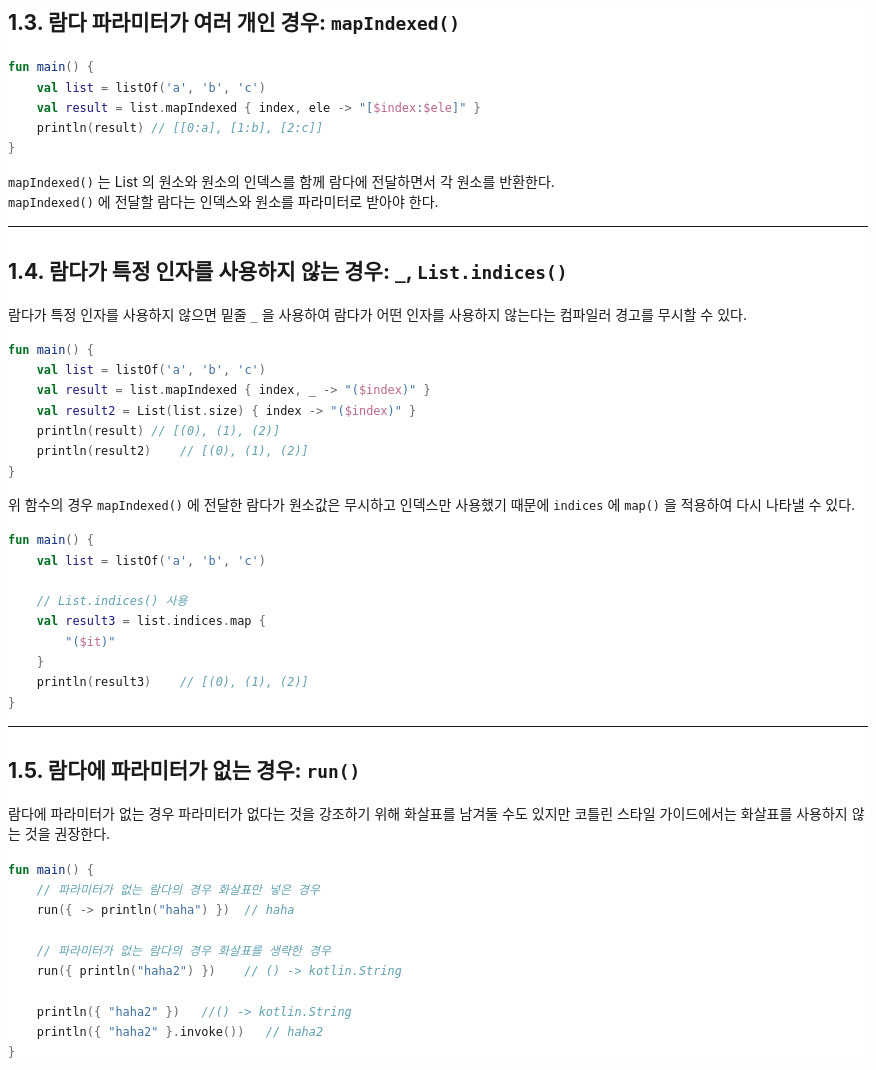 
## 1.3. 람다 파라미터가 여러 개인 경우: `mapIndexed()`

```kotlin
fun main() {
    val list = listOf('a', 'b', 'c')
    val result = list.mapIndexed { index, ele -> "[$index:$ele]" }
    println(result) // [[0:a], [1:b], [2:c]]
}
```

`mapIndexed()` 는 List 의 원소와 원소의 인덱스를 함께 람다에 전달하면서 각 원소를 반환한다.  
`mapIndexed()` 에 전달할 람다는 인덱스와 원소를 파라미터로 받아야 한다.

---

## 1.4. 람다가 특정 인자를 사용하지 않는 경우: `_`, `List.indices()`

람다가 특정 인자를 사용하지 않으면 밑줄 `_` 을 사용하여 람다가 어떤 인자를 사용하지 않는다는 컴파일러 경고를 무시할 수 있다.

```kotlin
fun main() {
    val list = listOf('a', 'b', 'c')
    val result = list.mapIndexed { index, _ -> "($index)" }
    val result2 = List(list.size) { index -> "($index)" }
    println(result) // [(0), (1), (2)]
    println(result2)    // [(0), (1), (2)]
}
```

위 함수의 경우 `mapIndexed()` 에 전달한 람다가 원소값은 무시하고 인덱스만 사용했기 때문에 `indices` 에 `map()` 을 적용하여 다시 나타낼 수 있다.

```kotlin
fun main() {
    val list = listOf('a', 'b', 'c')

    // List.indices() 사용
    val result3 = list.indices.map {
        "($it)"
    }
    println(result3)    // [(0), (1), (2)]
}
```

---

## 1.5. 람다에 파라미터가 없는 경우: `run()`

람다에 파라미터가 없는 경우 파라미터가 없다는 것을 강조하기 위해 화살표를 남겨둘 수도 있지만 코틀린 스타일 가이드에서는 화살표를 사용하지 않는 것을 권장한다.

```kotlin
fun main() {
    // 파라미터가 없는 람다의 경우 화살표만 넣은 경우
    run({ -> println("haha") })  // haha

    // 파라미터가 없는 람다의 경우 화살표를 생략한 경우
    run({ println("haha2") })    // () -> kotlin.String

    println({ "haha2" })   //() -> kotlin.String
    println({ "haha2" }.invoke())   // haha2
}
```
